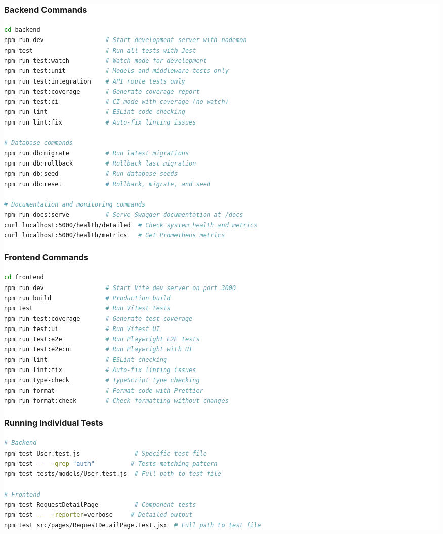 ### Backend Commands
```bash
cd backend
npm run dev                 # Start development server with nodemon
npm test                    # Run all tests with Jest
npm run test:watch          # Watch mode for development
npm run test:unit           # Models and middleware tests only
npm run test:integration    # API route tests only
npm run test:coverage       # Generate coverage report
npm run test:ci             # CI mode with coverage (no watch)
npm run lint                # ESLint code checking
npm run lint:fix            # Auto-fix linting issues

# Database commands
npm run db:migrate          # Run latest migrations
npm run db:rollback         # Rollback last migration
npm run db:seed             # Run database seeds
npm run db:reset            # Rollback, migrate, and seed

# Documentation and monitoring commands  
npm run docs:serve          # Serve Swagger documentation at /docs
curl localhost:5000/health/detailed  # Check system health and metrics
curl localhost:5000/health/metrics   # Get Prometheus metrics
```

### Frontend Commands
```bash
cd frontend
npm run dev                 # Start Vite dev server on port 3000
npm run build               # Production build
npm test                    # Run Vitest tests
npm run test:coverage       # Generate test coverage
npm run test:ui             # Run Vitest UI
npm run test:e2e            # Run Playwright E2E tests
npm run test:e2e:ui         # Run Playwright with UI
npm run lint                # ESLint checking
npm run lint:fix            # Auto-fix linting issues
npm run type-check          # TypeScript type checking
npm run format              # Format code with Prettier
npm run format:check        # Check formatting without changes
```

### Running Individual Tests
```bash
# Backend
npm test User.test.js               # Specific test file
npm test -- --grep "auth"          # Tests matching pattern
npm test tests/models/User.test.js  # Full path to test file

# Frontend  
npm test RequestDetailPage          # Component tests
npm test -- --reporter=verbose     # Detailed output
npm test src/pages/RequestDetailPage.test.jsx  # Full path to test file
```
